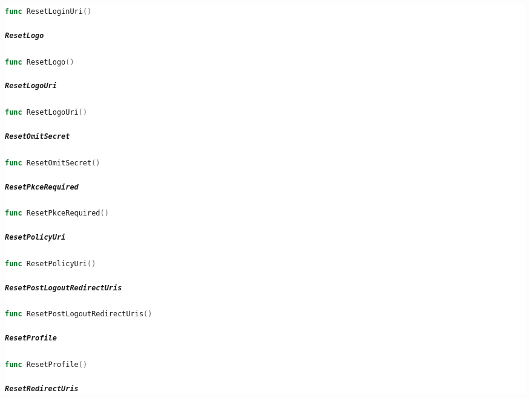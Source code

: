 ```go
func ResetLoginUri()
```

##### `ResetLogo` <a name="ResetLogo" id="@cdktf/provider-okta.appOauth.AppOauth.resetLogo"></a>

```go
func ResetLogo()
```

##### `ResetLogoUri` <a name="ResetLogoUri" id="@cdktf/provider-okta.appOauth.AppOauth.resetLogoUri"></a>

```go
func ResetLogoUri()
```

##### `ResetOmitSecret` <a name="ResetOmitSecret" id="@cdktf/provider-okta.appOauth.AppOauth.resetOmitSecret"></a>

```go
func ResetOmitSecret()
```

##### `ResetPkceRequired` <a name="ResetPkceRequired" id="@cdktf/provider-okta.appOauth.AppOauth.resetPkceRequired"></a>

```go
func ResetPkceRequired()
```

##### `ResetPolicyUri` <a name="ResetPolicyUri" id="@cdktf/provider-okta.appOauth.AppOauth.resetPolicyUri"></a>

```go
func ResetPolicyUri()
```

##### `ResetPostLogoutRedirectUris` <a name="ResetPostLogoutRedirectUris" id="@cdktf/provider-okta.appOauth.AppOauth.resetPostLogoutRedirectUris"></a>

```go
func ResetPostLogoutRedirectUris()
```

##### `ResetProfile` <a name="ResetProfile" id="@cdktf/provider-okta.appOauth.AppOauth.resetProfile"></a>

```go
func ResetProfile()
```

##### `ResetRedirectUris` <a name="ResetRedirectUris" id="@cdktf/provider-okta.appOauth.AppOauth.resetRedirectUris"></a>
